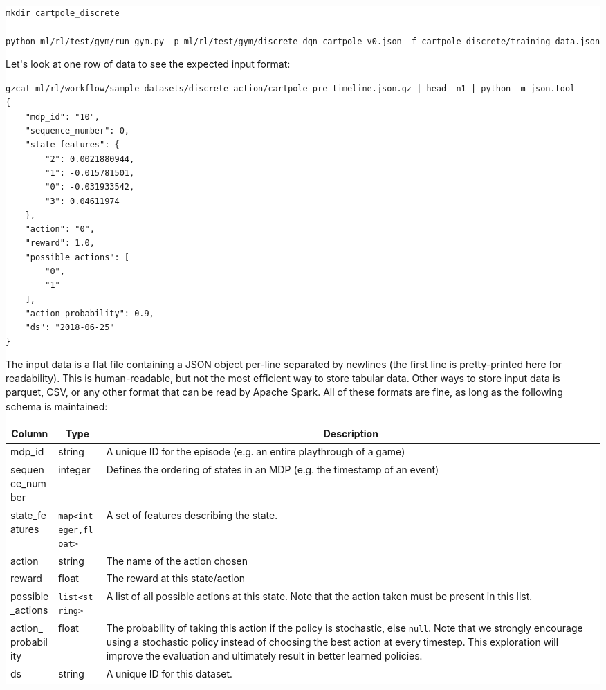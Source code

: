 ```
mkdir cartpole_discrete

python ml/rl/test/gym/run_gym.py -p ml/rl/test/gym/discrete_dqn_cartpole_v0.json -f cartpole_discrete/training_data.json
```

Let's look at one row of data to see the expected input format:

```
gzcat ml/rl/workflow/sample_datasets/discrete_action/cartpole_pre_timeline.json.gz | head -n1 | python -m json.tool
{
    "mdp_id": "10",
    "sequence_number": 0,
    "state_features": {
        "2": 0.0021880944,
        "1": -0.015781501,
        "0": -0.031933542,
        "3": 0.04611974
    },
    "action": "0",
    "reward": 1.0,
    "possible_actions": [
        "0",
        "1"
    ],
    "action_probability": 0.9,
    "ds": "2018-06-25"
}
```

The input data is a flat file containing a JSON object per-line separated by newlines (the first line is pretty-printed here for readability).  This is human-readable, but not the most efficient way to store tabular data.  Other ways to store input data is parquet, CSV, or any other format that can be read by Apache Spark.  All of these formats are fine, as long as the following schema is maintained:

| Column             | Type                 | Description                                                                                                                                                                                                                                                                                       |
| ------------------ | -------------------- | ------------------------------------------------------------------------------------------------------------------------------------------------------------------------------------------------------------------------------------------------------------------------------------------------- |
| mdp_id             | string               | A unique ID for the episode (e.g. an entire playthrough of a game)                                                                                                                                                                                                                                |
| sequence_number    | integer              | Defines the ordering of states in an MDP (e.g. the timestamp of an event)                                                                                                                                                                                                                         |
| state_features     | `map<integer,float>` | A set of features describing the state.                                                                                                                                                                                                                                                           |
| action             | string               | The name of the action chosen                                                                                                                                                                                                                                                                     |
| reward             | float                | The reward at this state/action                                                                                                                                                                                                                                                                   |
| possible_actions   | `list<string>`       | A list of all possible actions at this state.  Note that the action taken must be present in this list.                                                                                                                                                                                           |
| action_probability | float                | The probability of taking this action if the policy is stochastic, else `null`.  Note that we strongly encourage using a stochastic policy instead of choosing the best action at every timestep.  This exploration will improve the evaluation and ultimately result in better learned policies. |
| ds                 | string               | A unique ID for this dataset.                                                                                                                                                                                                                                                                     |
